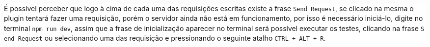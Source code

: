 É possível perceber que logo à cima de cada uma das requisições escritas existe a frase `Send Request`, se clicado na mesma o plugin tentará fazer uma requisição, porém o servidor ainda não está em funcionamento, por isso é necessário iniciá-lo, digite no terminal `npm run dev`, assim que a frase de inicialização aparecer no terminal será possível executar os testes, clicando na frase `Send Request` ou selecionando uma das requisição e pressionando o seguinte atalho `CTRL + ALT + R`.